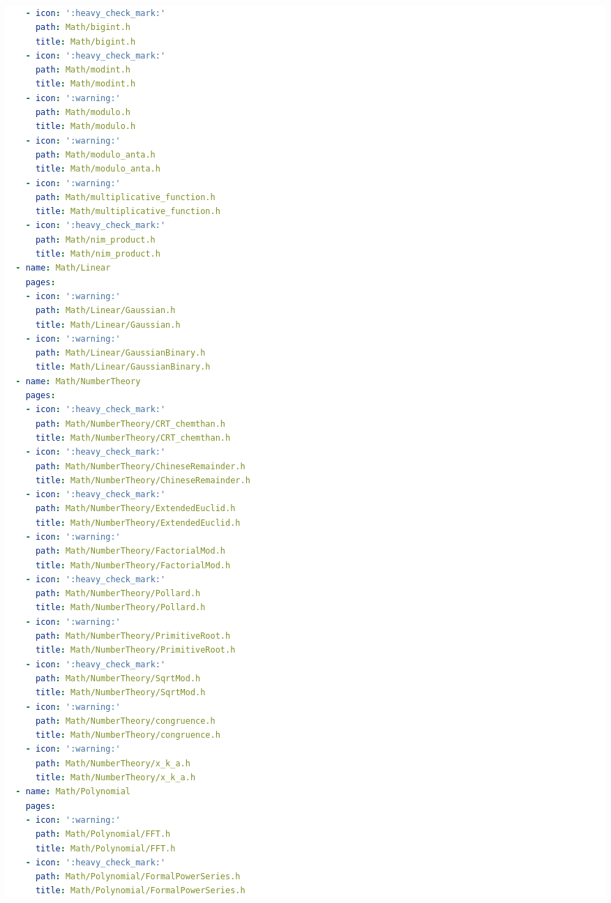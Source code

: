 ```yaml
    - icon: ':heavy_check_mark:'
      path: Math/bigint.h
      title: Math/bigint.h
    - icon: ':heavy_check_mark:'
      path: Math/modint.h
      title: Math/modint.h
    - icon: ':warning:'
      path: Math/modulo.h
      title: Math/modulo.h
    - icon: ':warning:'
      path: Math/modulo_anta.h
      title: Math/modulo_anta.h
    - icon: ':warning:'
      path: Math/multiplicative_function.h
      title: Math/multiplicative_function.h
    - icon: ':heavy_check_mark:'
      path: Math/nim_product.h
      title: Math/nim_product.h
  - name: Math/Linear
    pages:
    - icon: ':warning:'
      path: Math/Linear/Gaussian.h
      title: Math/Linear/Gaussian.h
    - icon: ':warning:'
      path: Math/Linear/GaussianBinary.h
      title: Math/Linear/GaussianBinary.h
  - name: Math/NumberTheory
    pages:
    - icon: ':heavy_check_mark:'
      path: Math/NumberTheory/CRT_chemthan.h
      title: Math/NumberTheory/CRT_chemthan.h
    - icon: ':heavy_check_mark:'
      path: Math/NumberTheory/ChineseRemainder.h
      title: Math/NumberTheory/ChineseRemainder.h
    - icon: ':heavy_check_mark:'
      path: Math/NumberTheory/ExtendedEuclid.h
      title: Math/NumberTheory/ExtendedEuclid.h
    - icon: ':warning:'
      path: Math/NumberTheory/FactorialMod.h
      title: Math/NumberTheory/FactorialMod.h
    - icon: ':heavy_check_mark:'
      path: Math/NumberTheory/Pollard.h
      title: Math/NumberTheory/Pollard.h
    - icon: ':warning:'
      path: Math/NumberTheory/PrimitiveRoot.h
      title: Math/NumberTheory/PrimitiveRoot.h
    - icon: ':heavy_check_mark:'
      path: Math/NumberTheory/SqrtMod.h
      title: Math/NumberTheory/SqrtMod.h
    - icon: ':warning:'
      path: Math/NumberTheory/congruence.h
      title: Math/NumberTheory/congruence.h
    - icon: ':warning:'
      path: Math/NumberTheory/x_k_a.h
      title: Math/NumberTheory/x_k_a.h
  - name: Math/Polynomial
    pages:
    - icon: ':warning:'
      path: Math/Polynomial/FFT.h
      title: Math/Polynomial/FFT.h
    - icon: ':heavy_check_mark:'
      path: Math/Polynomial/FormalPowerSeries.h
      title: Math/Polynomial/FormalPowerSeries.h
```